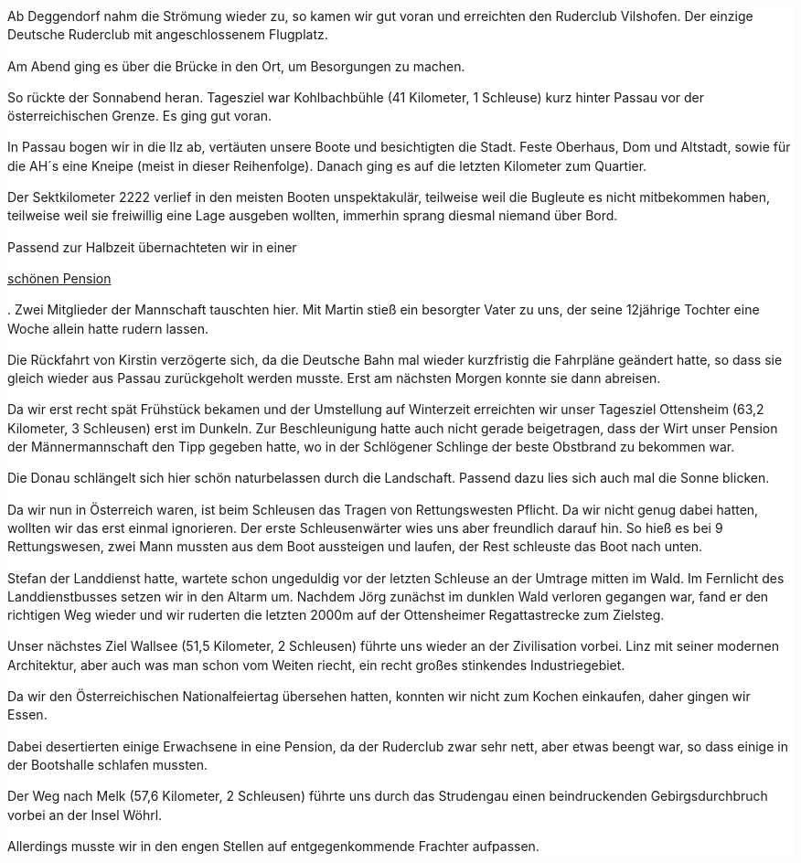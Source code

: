 Ab Deggendorf nahm die Strömung wieder zu, so kamen wir gut voran und erreichten den Ruderclub Vilshofen. Der einzige Deutsche Ruderclub mit angeschlossenem Flugplatz.

Am Abend ging es über die Brücke in den Ort, um Besorgungen zu machen.

So rückte der Sonnabend heran. Tagesziel war Kohlbachbühle (41 Kilometer, 1 Schleuse) kurz hinter Passau vor der österreichischen Grenze. Es ging gut voran.

In Passau bogen wir in die Ilz ab, vertäuten unsere Boote und besichtigten die Stadt. Feste Oberhaus, Dom und Altstadt, sowie für die AH´s eine Kneipe (meist in dieser Reihenfolge). Danach ging es auf die letzten Kilometer zum Quartier.

Der Sektkilometer 2222 verlief in den meisten Booten unspektakulär, teilweise weil die Bugleute es nicht mitbekommen haben, teilweise weil sie freiwillig eine Lage ausgeben wollten, immerhin sprang diesmal niemand über Bord.

Passend zur Halbzeit übernachteten wir in einer

[schönen Pension](/berichte/2009/anlege_kohlbachmuehle_d09)

. Zwei Mitglieder der Mannschaft tauschten hier. Mit Martin stieß ein besorgter Vater zu uns, der seine 12jährige Tochter eine Woche allein hatte rudern lassen.

Die Rückfahrt von Kirstin verzögerte sich, da die Deutsche Bahn mal wieder kurzfristig die Fahrpläne geändert hatte, so dass sie gleich wieder aus Passau zurückgeholt werden musste. Erst am nächsten Morgen konnte sie dann abreisen.

Da wir erst recht spät Frühstück bekamen und der Umstellung auf Winterzeit erreichten wir unser Tagesziel Ottensheim (63,2 Kilometer, 3 Schleusen) erst im Dunkeln. Zur Beschleunigung hatte auch nicht gerade beigetragen, dass der Wirt unser Pension der Männermannschaft den Tipp gegeben hatte, wo in der Schlögener Schlinge der beste Obstbrand zu bekommen war.

Die Donau schlängelt sich hier schön naturbelassen durch die Landschaft. Passend dazu lies sich auch mal die Sonne blicken.

Da wir nun in Österreich waren, ist beim Schleusen das Tragen von Rettungswesten Pflicht. Da wir nicht genug dabei hatten, wollten wir das erst einmal ignorieren. Der erste Schleusenwärter wies uns aber freundlich darauf hin. So hieß es bei 9 Rettungswesen, zwei Mann mussten aus dem Boot aussteigen und laufen, der Rest schleuste das Boot nach unten.

Stefan der Landdienst hatte, wartete schon ungeduldig vor der letzten Schleuse an der Umtrage mitten im Wald. Im Fernlicht des Landdienstbusses setzen wir in den Altarm um. Nachdem Jörg zunächst im dunklen Wald verloren gegangen war, fand er den richtigen Weg wieder und wir ruderten die letzten 2000m auf der Ottensheimer Regattastrecke zum Zielsteg.

Unser nächstes Ziel Wallsee (51,5 Kilometer, 2 Schleusen) führte uns wieder an der Zivilisation vorbei. Linz mit seiner modernen Architektur, aber auch was man schon vom Weiten riecht, ein recht großes stinkendes Industriegebiet.

Da wir den Österreichischen Nationalfeiertag übersehen hatten, konnten wir nicht zum Kochen einkaufen, daher gingen wir Essen.

Dabei desertierten einige Erwachsene in eine Pension, da der Ruderclub zwar sehr nett, aber etwas beengt war, so dass einige in der Bootshalle schlafen mussten.

Der Weg nach Melk (57,6 Kilometer, 2 Schleusen) führte uns durch das Strudengau einen beindruckenden Gebirgsdurchbruch vorbei an der Insel Wöhrl.

Allerdings musste wir in den engen Stellen auf entgegenkommende Frachter aufpassen.
